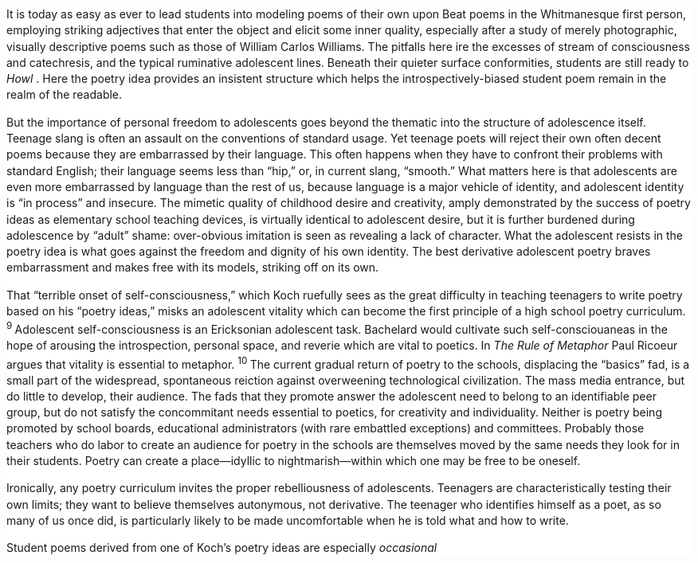 It is today as easy as ever to lead students into modeling poems of their own upon Beat poems in the Whitmanesque first person, employing striking adjectives that enter the object and elicit some inner quality, especially after a study of merely photographic, visually descriptive poems such as those of William Carlos Williams. The pitfalls here ire the excesses of stream of consciousness and catechresis, and the typical ruminative adolescent lines. Beneath their quieter surface conformities, students are still ready to
<i>
Howl
</i>
. Here the poetry idea provides an insistent structure which helps the introspectively-biased student poem remain in the realm of the readable.
</p>
<p>
But the importance of personal freedom to adolescents goes beyond the thematic into the structure of adolescence itself. Teenage slang is often an assault on the conventions of standard usage. Yet teenage poets will reject their own often decent poems because they are embarrassed by their language. This often happens when they have to confront their problems with standard English; their language seems less than “hip,” or, in current slang, “smooth.” What matters here is that adolescents are even more embarrassed by language than the rest of us, because language is a major vehicle of identity, and adolescent identity is “in process” and insecure. The mimetic quality of childhood desire and creativity, amply demonstrated by the success of poetry ideas as elementary school teaching devices, is virtually identical to adolescent desire, but it is further burdened during adolescence by “adult” shame: over-obvious imitation is seen as revealing a lack of character. What the adolescent resists in the poetry idea is what goes against the freedom and dignity of his own identity. The best derivative adolescent poetry braves embarrassment and makes free with its models, striking off on its own.
</p>
<p>
That “terrible onset of self-consciousness,” which Koch ruefully sees as the great difficulty in teaching teenagers to write poetry based on his “poetry ideas,” misks an adolescent vitality which can become the first principle of a high school poetry curriculum.
<sup>
9
</sup>
Adolescent self-consciousness is an Ericksonian adolescent task. Bachelard would cultivate such self-consciouaneas in the hope of arousing the introspection, personal space, and reverie which are vital to poetics. In
<i>
The Rule of Metaphor
</i>
Paul Ricoeur argues that vitality is essential to metaphor.
<sup>
10
</sup>
The current gradual return of poetry to the schools, displacing the “basics” fad, is a small part of the widespread, spontaneous reiction against overweening technological civilization. The mass media entrance, but do little to develop, their audience. The fads that they promote answer the adolescent need to belong to an identifiable peer group, but do not satisfy the concommitant needs essential to poetics, for creativity and individuality. Neither is poetry being promoted by school boards, educational administrators (with rare embattled exceptions) and committees. Probably those teachers who do labor to create an audience for poetry in the schools are themselves moved by the same needs they look for in their students. Poetry can create a place—idyllic to nightmarish—within which one may be free to be oneself.
</p>
<p>
Ironically, any poetry curriculum invites the proper rebelliousness of adolescents. Teenagers are characteristically testing their own limits; they want to believe themselves autonymous, not derivative. The teenager who identifies himself as a poet, as so many of us once did, is particularly likely to be made uncomfortable when he is told what and how to write.
</p>
<p>
Student poems derived from one of Koch’s poetry ideas are especially
<i>
occasional